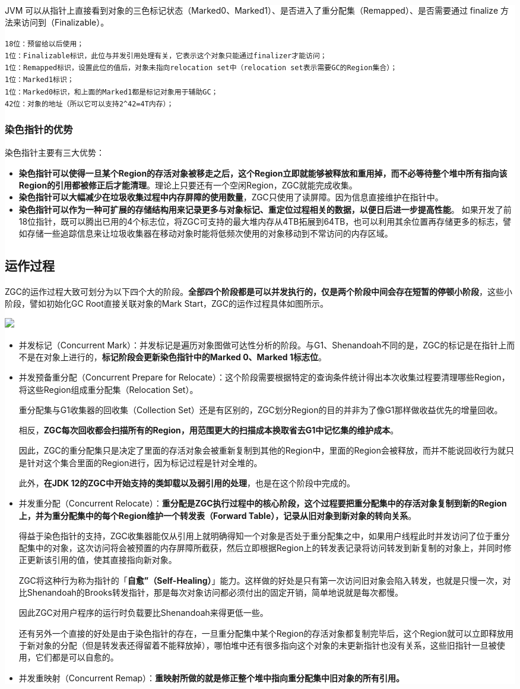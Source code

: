 JVM 可以从指针上直接看到对象的三色标记状态（Marked0、Marked1）、是否进入了重分配集（Remapped）、是否需要通过 finalize 方法来访问到（Finalizable）。

```
18位：预留给以后使用；
1位：Finalizable标识，此位与并发引用处理有关，它表示这个对象只能通过finalizer才能访问；
1位：Remapped标识，设置此位的值后，对象未指向relocation set中（relocation set表示需要GC的Region集合）；
1位：Marked1标识；
1位：Marked0标识，和上面的Marked1都是标记对象用于辅助GC；
42位：对象的地址（所以它可以支持2^42=4T内存）；
```

### 染色指针的优势

染色指针主要有三大优势：

- **染色指针可以使得一旦某个Region的存活对象被移走之后，这个Region立即就能够被释放和重用掉，而不必等待整个堆中所有指向该Region的引用都被修正后才能清理**。理论上只要还有一个空闲Region，ZGC就能完成收集。
- **染色指针可以大幅减少在垃圾收集过程中内存屏障的使用数量**，ZGC只使用了读屏障。因为信息直接维护在指针中。
- **染色指针可以作为一种可扩展的存储结构用来记录更多与对象标记、重定位过程相关的数据，以便日后进一步提高性能**。
  如果开发了前18位指针，既可以腾出已用的4个标志位，将ZGC可支持的最大堆内存从4TB拓展到64TB，也可以利用其余位置再存储更多的标志，譬如存储一些追踪信息来让垃圾收集器在移动对象时能将低频次使用的对象移动到不常访问的内存区域。

## 运作过程

ZGC的运作过程大致可划分为以下四个大的阶段。**全部四个阶段都是可以并发执行的，仅是两个阶段中间会存在短暂的停顿小阶段**，这些小阶段，譬如初始化GC Root直接关联对象的Mark Start，ZGC的运作过程具体如图所示。

![](https://mmbiz.qpic.cn/mmbiz_png/jC8rtGdWScN5ZQDrWcz1BTEWTN8giciclWx7YJYL29E8CB9JvI9e5pkoAf9XGzpeedPZGy8Ss9eB41lg46oah7NQ/0)

- 并发标记（Concurrent Mark）：并发标记是遍历对象图做可达性分析的阶段。与G1、Shenandoah不同的是，ZGC的标记是在指针上而不是在对象上进行的，**标记阶段会更新染色指针中的Marked 0、Marked 1标志位**。

- 并发预备重分配（Concurrent Prepare for Relocate）：这个阶段需要根据特定的查询条件统计得出本次收集过程要清理哪些Region，将这些Region组成重分配集（Relocation Set）。

  重分配集与G1收集器的回收集（Collection Set）还是有区别的，ZGC划分Region的目的并非为了像G1那样做收益优先的增量回收。

  相反，**ZGC每次回收都会扫描所有的Region，用范围更大的扫描成本换取省去G1中记忆集的维护成本**。

  因此，ZGC的重分配集只是决定了里面的存活对象会被重新复制到其他的Region中，里面的Region会被释放，而并不能说回收行为就只是针对这个集合里面的Region进行，因为标记过程是针对全堆的。

  此外，**在JDK 12的ZGC中开始支持的类卸载以及弱引用的处理**，也是在这个阶段中完成的。

- 并发重分配（Concurrent Relocate）：**重分配是ZGC执行过程中的核心阶段，这个过程要把重分配集中的存活对象复制到新的Region上，并为重分配集中的每个Region维护一个转发表（Forward Table），记录从旧对象到新对象的转向关系**。

  得益于染色指针的支持，ZGC收集器能仅从引用上就明确得知一个对象是否处于重分配集之中，如果用户线程此时并发访问了位于重分配集中的对象，这次访问将会被预置的内存屏障所截获，然后立即根据Region上的转发表记录将访问转发到新复制的对象上，并同时修正更新该引用的值，使其直接指向新对象。

  ZGC将这种行为称为指针的「**自愈”（Self-Healing）**」能力。这样做的好处是只有第一次访问旧对象会陷入转发，也就是只慢一次，对比Shenandoah的Brooks转发指针，那是每次对象访问都必须付出的固定开销，简单地说就是每次都慢。

  因此ZGC对用户程序的运行时负载要比Shenandoah来得更低一些。

  还有另外一个直接的好处是由于染色指针的存在，一旦重分配集中某个Region的存活对象都复制完毕后，这个Region就可以立即释放用于新对象的分配（但是转发表还得留着不能释放掉），哪怕堆中还有很多指向这个对象的未更新指针也没有关系，这些旧指针一旦被使用，它们都是可以自愈的。

- 并发重映射（Concurrent Remap）：**重映射所做的就是修正整个堆中指向重分配集中旧对象的所有引用。**
